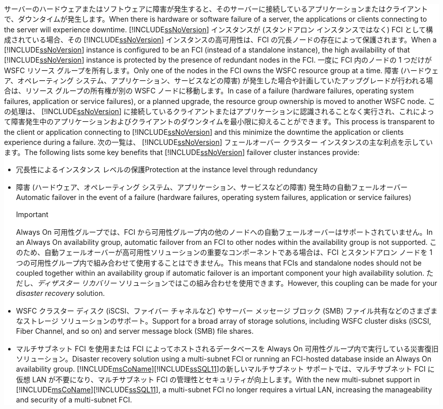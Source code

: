  <span data-ttu-id="d8e77-118">サーバーのハードウェアまたはソフトウェアに障害が発生すると、そのサーバーに接続しているアプリケーションまたはクライアントで、ダウンタイムが発生します。</span><span class="sxs-lookup"><span data-stu-id="d8e77-118">When there is hardware or software failure of a server, the applications or clients connecting to the server will experience downtime.</span></span> <span data-ttu-id="d8e77-119">[!INCLUDE[ssNoVersion](../../../includes/ssnoversion-md.md)] インスタンスが (スタンドアロン インスタンスではなく) FCI として構成されている場合、その [!INCLUDE[ssNoVersion](../../../includes/ssnoversion-md.md)] インスタンスの高可用性は、FCI の冗長ノードの存在によって保護されます。</span><span class="sxs-lookup"><span data-stu-id="d8e77-119">When a [!INCLUDE[ssNoVersion](../../../includes/ssnoversion-md.md)] instance is configured to be an FCI (instead of a standalone instance), the high availability of that [!INCLUDE[ssNoVersion](../../../includes/ssnoversion-md.md)] instance is protected by the presence of redundant nodes in the FCI.</span></span> <span data-ttu-id="d8e77-120">一度に FCI 内のノードの 1 つだけが WSFC リソース グループを所有します。</span><span class="sxs-lookup"><span data-stu-id="d8e77-120">Only one of the nodes in the FCI owns the WSFC resource group at a time.</span></span> <span data-ttu-id="d8e77-121">障害 (ハードウェア、オペレーティング システム、アプリケーション、サービスなどの障害) が発生した場合や計画していたアップグレードが行われる場合は、リソース グループの所有権が別の WSFC ノードに移動します。</span><span class="sxs-lookup"><span data-stu-id="d8e77-121">In case of a failure (hardware failures, operating system failures, application or service failures), or a planned upgrade, the resource group ownership is moved to another WSFC node.</span></span> <span data-ttu-id="d8e77-122">この処理は、 [!INCLUDE[ssNoVersion](../../../includes/ssnoversion-md.md)] に接続しているクライアントまたはアプリケーションに認識されることなく実行され、これによって障害発生中のアプリケーションおよびクライアントのダウンタイムを最小限に抑えることができます。</span><span class="sxs-lookup"><span data-stu-id="d8e77-122">This process is transparent to the client or application connecting to [!INCLUDE[ssNoVersion](../../../includes/ssnoversion-md.md)] and this minimize the downtime the application or clients experience during a failure.</span></span> <span data-ttu-id="d8e77-123">次の一覧は、 [!INCLUDE[ssNoVersion](../../../includes/ssnoversion-md.md)] フェールオーバー クラスター インスタンスの主な利点を示しています。</span><span class="sxs-lookup"><span data-stu-id="d8e77-123">The following lists some key benefits that [!INCLUDE[ssNoVersion](../../../includes/ssnoversion-md.md)] failover cluster instances provide:</span></span>  
  
-   <span data-ttu-id="d8e77-124">冗長性によるインスタンス レベルの保護</span><span class="sxs-lookup"><span data-stu-id="d8e77-124">Protection at the instance level through redundancy</span></span>  
  
-   <span data-ttu-id="d8e77-125">障害 (ハードウェア、オペレーティング システム、アプリケーション、サービスなどの障害) 発生時の自動フェールオーバー</span><span class="sxs-lookup"><span data-stu-id="d8e77-125">Automatic failover in the event of a failure (hardware failures, operating system failures, application or service failures)</span></span>  
  
    > [!IMPORTANT]  
    >  <span data-ttu-id="d8e77-126">Always On 可用性グループでは、FCI から可用性グループ内の他のノードへの自動フェールオーバーはサポートされていません。</span><span class="sxs-lookup"><span data-stu-id="d8e77-126">In an Always On availability group, automatic failover from an FCI to other nodes within the availability group is not supported.</span></span> <span data-ttu-id="d8e77-127">このため、自動フェールオーバーが高可用性ソリューションの重要なコンポーネントである場合は、FCI とスタンドアロン ノードを 1 つの可用性グループ内で組み合わせて使用することはできません。</span><span class="sxs-lookup"><span data-stu-id="d8e77-127">This means that FCIs and standalone nodes should not be coupled together within an availability group if automatic failover is an important component your high availability solution.</span></span> <span data-ttu-id="d8e77-128">ただし、*ディザスター リカバリー* ソリューションではこの組み合わせを使用できます。</span><span class="sxs-lookup"><span data-stu-id="d8e77-128">However, this coupling can be made for your *disaster recovery* solution.</span></span>  
  
-   <span data-ttu-id="d8e77-129">WSFC クラスター ディスク (iSCSI、ファイバー チャネルなど) やサーバー メッセージ ブロック (SMB) ファイル共有などのさまざまなストレージ ソリューションのサポート。</span><span class="sxs-lookup"><span data-stu-id="d8e77-129">Support for a broad array of storage solutions, including WSFC cluster disks (iSCSI, Fiber Channel, and so on) and server message block (SMB) file shares.</span></span>  
  
-   <span data-ttu-id="d8e77-130">マルチサブネット FCI を使用または FCI によってホストされるデータベースを Always On 可用性グループ内で実行している災害復旧ソリューション。</span><span class="sxs-lookup"><span data-stu-id="d8e77-130">Disaster recovery solution using a multi-subnet FCI or running an FCI-hosted database inside an Always On availability group.</span></span> <span data-ttu-id="d8e77-131">[!INCLUDE[msCoName](../../../includes/msconame-md.md)][!INCLUDE[ssSQL11](../../../includes/sssql11-md.md)]の新しいマルチサブネット サポートでは、マルチサブネット FCI に仮想 LAN が不要になり、マルチサブネット FCI の管理性とセキュリティが向上します。</span><span class="sxs-lookup"><span data-stu-id="d8e77-131">With the new multi-subnet support in [!INCLUDE[msCoName](../../../includes/msconame-md.md)][!INCLUDE[ssSQL11](../../../includes/sssql11-md.md)], a multi-subnet FCI no longer requires a virtual LAN, increasing the manageability and security of a multi-subnet FCI.</span></span>  
  